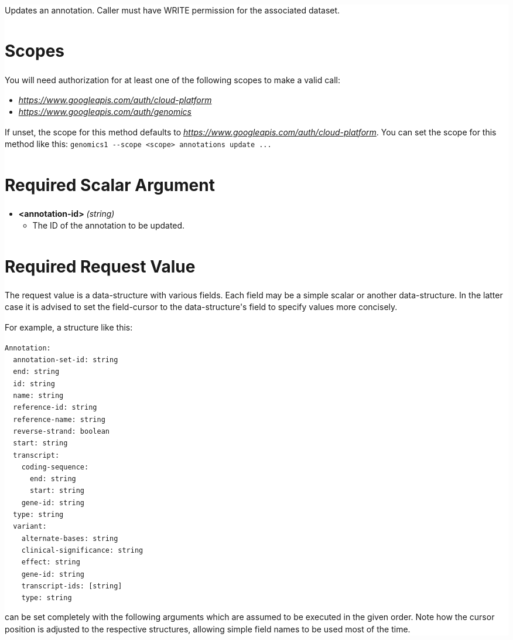 Updates an annotation. Caller must have
WRITE permission for the associated dataset.
# Scopes

You will need authorization for at least one of the following scopes to make a valid call:

* *https://www.googleapis.com/auth/cloud-platform*
* *https://www.googleapis.com/auth/genomics*

If unset, the scope for this method defaults to *https://www.googleapis.com/auth/cloud-platform*.
You can set the scope for this method like this: `genomics1 --scope <scope> annotations update ...`
# Required Scalar Argument
* **&lt;annotation-id&gt;** *(string)*
    - The ID of the annotation to be updated.
# Required Request Value

The request value is a data-structure with various fields. Each field may be a simple scalar or another data-structure.
In the latter case it is advised to set the field-cursor to the data-structure's field to specify values more concisely.

For example, a structure like this:
```
Annotation:
  annotation-set-id: string
  end: string
  id: string
  name: string
  reference-id: string
  reference-name: string
  reverse-strand: boolean
  start: string
  transcript:
    coding-sequence:
      end: string
      start: string
    gene-id: string
  type: string
  variant:
    alternate-bases: string
    clinical-significance: string
    effect: string
    gene-id: string
    transcript-ids: [string]
    type: string

```

can be set completely with the following arguments which are assumed to be executed in the given order. Note how the cursor position is adjusted to the respective structures, allowing simple field names to be used most of the time.
